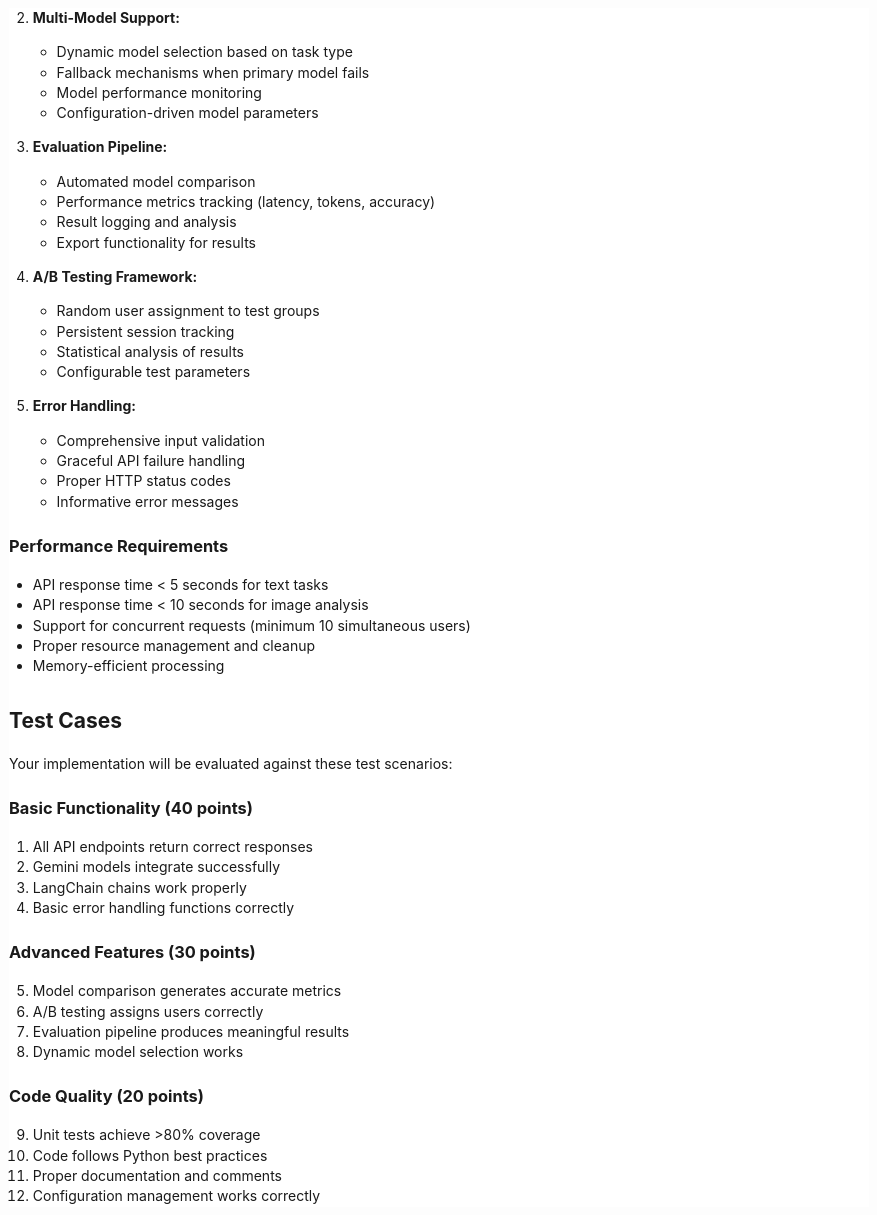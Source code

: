 2. **Multi-Model Support:**
   - Dynamic model selection based on task type
   - Fallback mechanisms when primary model fails
   - Model performance monitoring
   - Configuration-driven model parameters

3. **Evaluation Pipeline:**
   - Automated model comparison
   - Performance metrics tracking (latency, tokens, accuracy)
   - Result logging and analysis
   - Export functionality for results

4. **A/B Testing Framework:**
   - Random user assignment to test groups
   - Persistent session tracking
   - Statistical analysis of results
   - Configurable test parameters

5. **Error Handling:**
   - Comprehensive input validation
   - Graceful API failure handling
   - Proper HTTP status codes
   - Informative error messages

### Performance Requirements

- API response time < 5 seconds for text tasks
- API response time < 10 seconds for image analysis
- Support for concurrent requests (minimum 10 simultaneous users)
- Proper resource management and cleanup
- Memory-efficient processing

## Test Cases

Your implementation will be evaluated against these test scenarios:

### Basic Functionality (40 points)
1. All API endpoints return correct responses
2. Gemini models integrate successfully
3. LangChain chains work properly
4. Basic error handling functions correctly

### Advanced Features (30 points)  
5. Model comparison generates accurate metrics
6. A/B testing assigns users correctly
7. Evaluation pipeline produces meaningful results
8. Dynamic model selection works

### Code Quality (20 points)
9. Unit tests achieve >80% coverage
10. Code follows Python best practices
11. Proper documentation and comments
12. Configuration management works correctly
